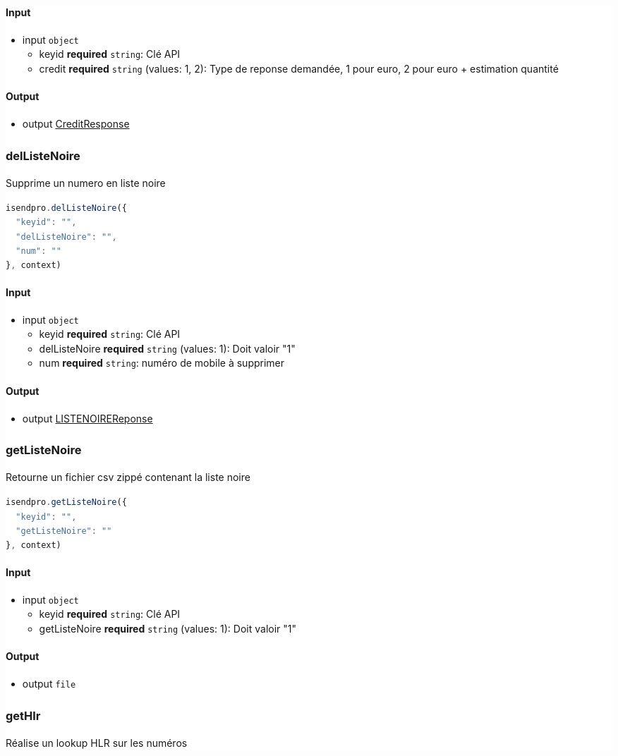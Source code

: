 #### Input
* input `object`
  * keyid **required** `string`: Clé API
  * credit **required** `string` (values: 1, 2): Type de reponse demandée, 1 pour euro, 2 pour euro + estimation quantité

#### Output
* output [CreditResponse](#creditresponse)

### delListeNoire
Supprime un numero en liste noire


```js
isendpro.delListeNoire({
  "keyid": "",
  "delListeNoire": "",
  "num": ""
}, context)
```

#### Input
* input `object`
  * keyid **required** `string`: Clé API
  * delListeNoire **required** `string` (values: 1): Doit valoir "1"
  * num **required** `string`: numéro de mobile à supprimer

#### Output
* output [LISTENOIREReponse](#listenoirereponse)

### getListeNoire
Retourne un fichier csv zippé contenant la liste noire


```js
isendpro.getListeNoire({
  "keyid": "",
  "getListeNoire": ""
}, context)
```

#### Input
* input `object`
  * keyid **required** `string`: Clé API
  * getListeNoire **required** `string` (values: 1): Doit valoir "1"

#### Output
* output `file`

### getHlr
Réalise un lookup HLR sur les numéros


